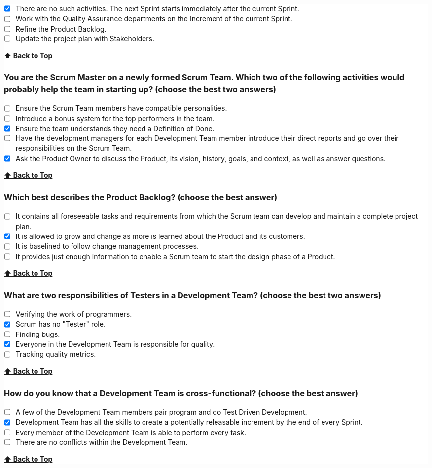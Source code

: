 - [x] There are no such activities. The next Sprint starts immediately after the current Sprint.
- [ ] Work with the Quality Assurance departments on the Increment of the current Sprint.
- [ ] Refine the Product Backlog.
- [ ] Update the project plan with Stakeholders.

**[⬆ Back to Top](#table-of-contents)**

### You are the Scrum Master on a newly formed Scrum Team. Which two of the following activities would probably help the team in starting up? (choose the best two answers)

- [ ] Ensure the Scrum Team members have compatible personalities.
- [ ] Introduce a bonus system for the top performers in the team.
- [x] Ensure the team understands they need a Definition of Done.
- [ ] Have the development managers for each Development Team member introduce their direct reports and go over their responsibilities on the Scrum Team.
- [x] Ask the Product Owner to discuss the Product, its vision, history, goals, and context, as well as answer questions.

**[⬆ Back to Top](#table-of-contents)**

### Which best describes the Product Backlog? (choose the best answer)

- [ ] It contains all foreseeable tasks and requirements from which the Scrum team can develop and maintain a complete project plan.
- [x] It is allowed to grow and change as more is learned about the Product and its customers.
- [ ] It is baselined to follow change management processes.
- [ ] It provides just enough information to enable a Scrum team to start the design phase of a Product.

**[⬆ Back to Top](#table-of-contents)**

### What are two responsibilities of Testers in a Development Team? (choose the best two answers)

- [ ] Verifying the work of programmers.
- [x] Scrum has no "Tester" role.
- [ ] Finding bugs.
- [x] Everyone in the Development Team is responsible for quality.
- [ ] Tracking quality metrics.

**[⬆ Back to Top](#table-of-contents)**

### How do you know that a Development Team is cross-functional? (choose the best answer)

- [ ] A few of the Development Team members pair program and do Test Driven Development.
- [x] Development Team has all the skills to create a potentially releasable increment by the end of every Sprint.
- [ ] Every member of the Development Team is able to perform every task.
- [ ] There are no conflicts within the Development Team.

**[⬆ Back to Top](#table-of-contents)**
